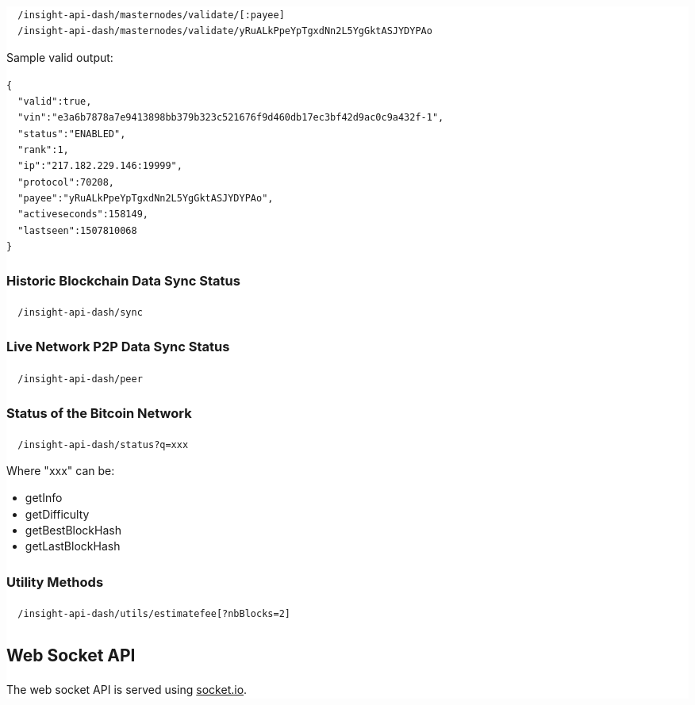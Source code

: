 ```
  /insight-api-dash/masternodes/validate/[:payee]
  /insight-api-dash/masternodes/validate/yRuALkPpeYpTgxdNn2L5YgGktASJYDYPAo
```

Sample valid output:

```
{
  "valid":true,
  "vin":"e3a6b7878a7e9413898bb379b323c521676f9d460db17ec3bf42d9ac0c9a432f-1",
  "status":"ENABLED",
  "rank":1,
  "ip":"217.182.229.146:19999",
  "protocol":70208,
  "payee":"yRuALkPpeYpTgxdNn2L5YgGktASJYDYPAo",
  "activeseconds":158149,
  "lastseen":1507810068
}
```

### Historic Blockchain Data Sync Status

```
  /insight-api-dash/sync
```

### Live Network P2P Data Sync Status

```
  /insight-api-dash/peer
```

### Status of the Bitcoin Network

```
  /insight-api-dash/status?q=xxx
```

Where "xxx" can be:

 * getInfo
 * getDifficulty
 * getBestBlockHash
 * getLastBlockHash

### Utility Methods

```
  /insight-api-dash/utils/estimatefee[?nbBlocks=2]
```

## Web Socket API

The web socket API is served using [socket.io](http://socket.io).
